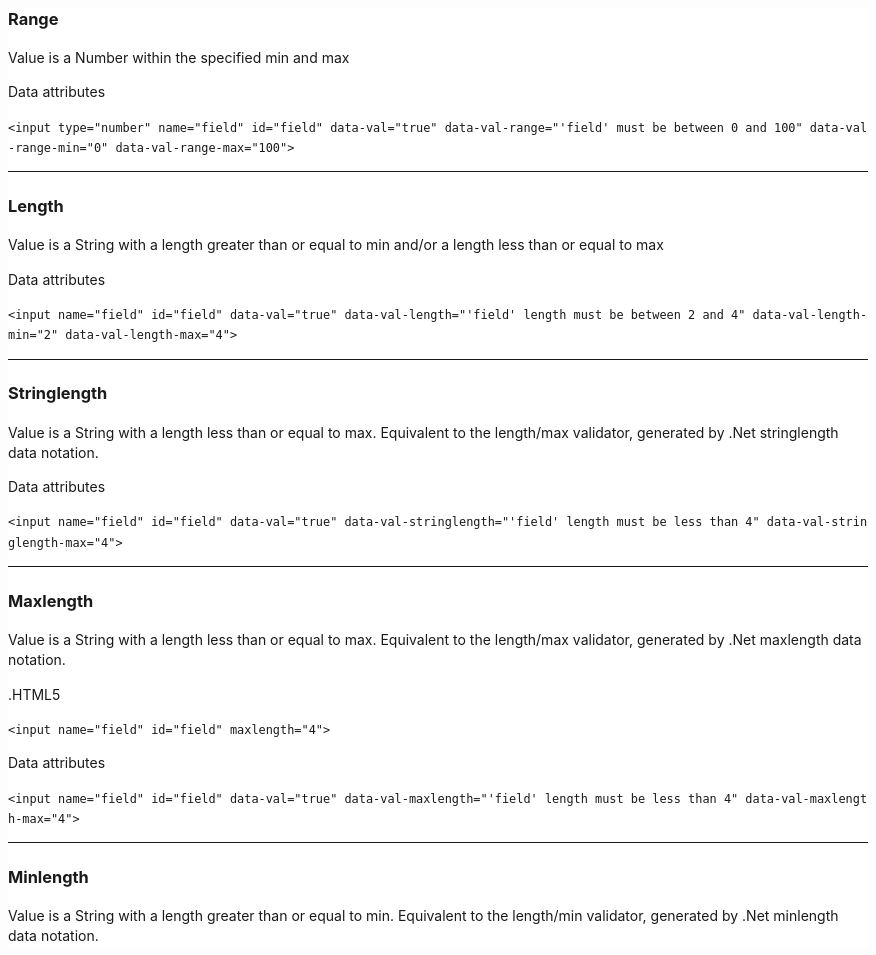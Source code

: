 
### Range
Value is a Number within the specified min and max

Data attributes
```
<input type="number" name="field" id="field" data-val="true" data-val-range="'field' must be between 0 and 100" data-val-range-min="0" data-val-range-max="100">
```

---

### Length
Value is a String with a length greater than or equal to min and/or a length less than or equal to max

Data attributes
```
<input name="field" id="field" data-val="true" data-val-length="'field' length must be between 2 and 4" data-val-length-min="2" data-val-length-max="4">
```

---

### Stringlength
Value is a String with a length less than or equal to max. Equivalent to the length/max validator, generated by .Net stringlength data notation.

Data attributes
```
<input name="field" id="field" data-val="true" data-val-stringlength="'field' length must be less than 4" data-val-stringlength-max="4">
```

---

### Maxlength
Value is a String with a length less than or equal to max. Equivalent to the length/max validator, generated by .Net maxlength data notation.

.HTML5
```
<input name="field" id="field" maxlength="4">
```
Data attributes
```
<input name="field" id="field" data-val="true" data-val-maxlength="'field' length must be less than 4" data-val-maxlength-max="4">
```

---

### Minlength
Value is a String with a length greater than or equal to min. Equivalent to the length/min validator, generated by .Net minlength data notation.
